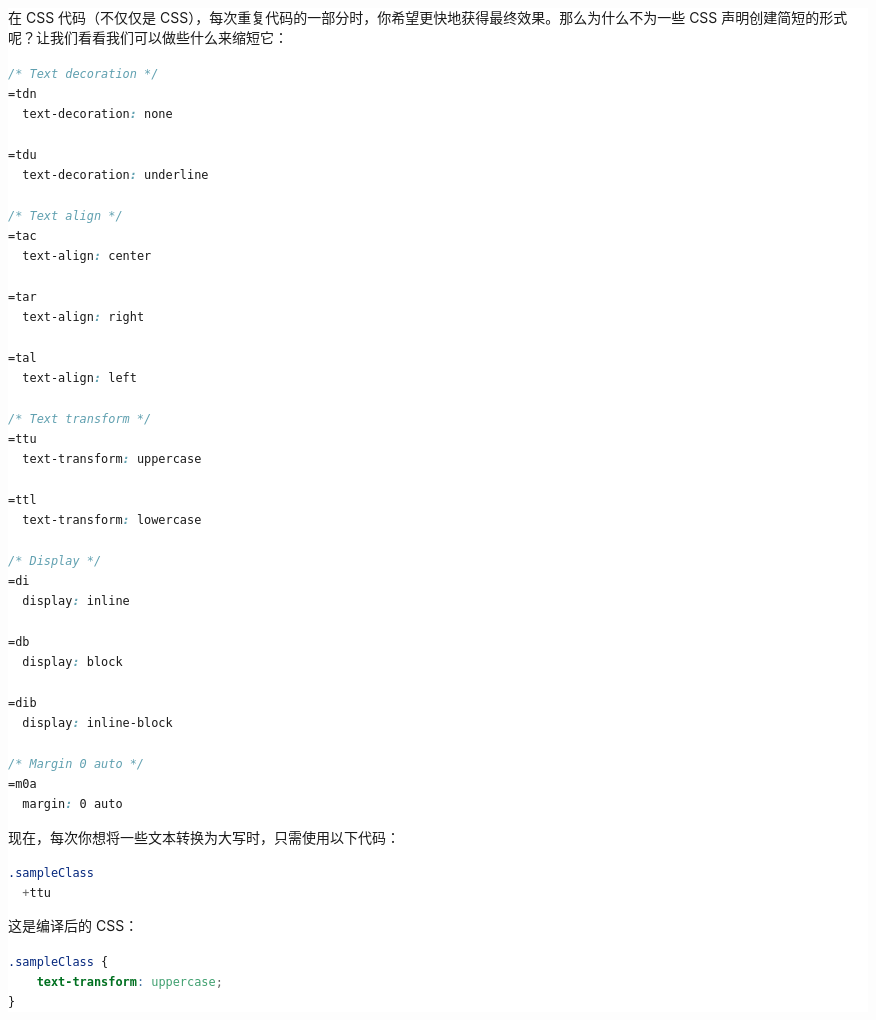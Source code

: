 在 CSS 代码（不仅仅是 CSS），每次重复代码的一部分时，你希望更快地获得最终效果。那么为什么不为一些 CSS 声明创建简短的形式呢？让我们看看我们可以做些什么来缩短它：

```css
/* Text decoration */
=tdn
  text-decoration: none

=tdu
  text-decoration: underline

/* Text align */
=tac
  text-align: center

=tar
  text-align: right

=tal
  text-align: left

/* Text transform */
=ttu
  text-transform: uppercase

=ttl
  text-transform: lowercase

/* Display */
=di
  display: inline

=db
  display: block

=dib
  display: inline-block

/* Margin 0 auto */
=m0a
  margin: 0 auto
```

现在，每次你想将一些文本转换为大写时，只需使用以下代码：

```css
.sampleClass
  +ttu
```

这是编译后的 CSS：

```css
.sampleClass {
    text-transform: uppercase;
}
```
